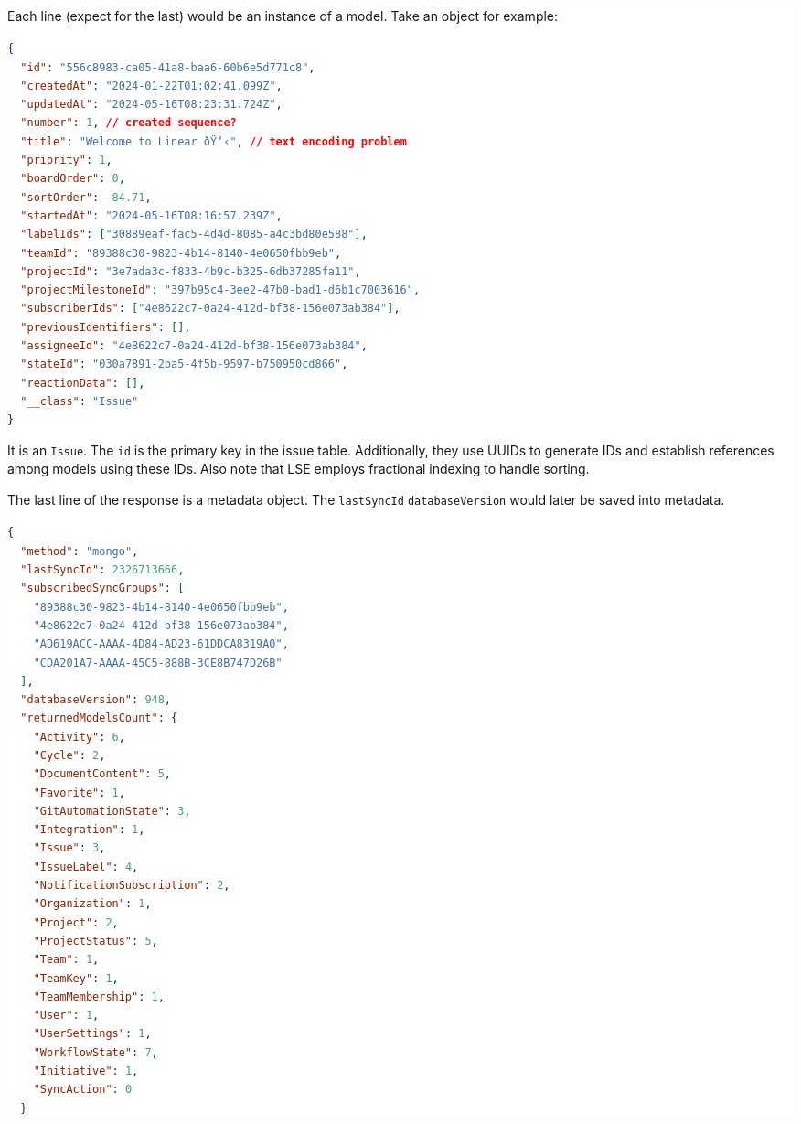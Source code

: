 Each line (expect for the last) would be an instance of a model. Take an object for example:

```json
{
  "id": "556c8983-ca05-41a8-baa6-60b6e5d771c8",
  "createdAt": "2024-01-22T01:02:41.099Z",
  "updatedAt": "2024-05-16T08:23:31.724Z",
  "number": 1, // created sequence?
  "title": "Welcome to Linear ðŸ‘‹", // text encoding problem
  "priority": 1,
  "boardOrder": 0,
  "sortOrder": -84.71,
  "startedAt": "2024-05-16T08:16:57.239Z",
  "labelIds": ["30889eaf-fac5-4d4d-8085-a4c3bd80e588"],
  "teamId": "89388c30-9823-4b14-8140-4e0650fbb9eb",
  "projectId": "3e7ada3c-f833-4b9c-b325-6db37285fa11",
  "projectMilestoneId": "397b95c4-3ee2-47b0-bad1-d6b1c7003616",
  "subscriberIds": ["4e8622c7-0a24-412d-bf38-156e073ab384"],
  "previousIdentifiers": [],
  "assigneeId": "4e8622c7-0a24-412d-bf38-156e073ab384",
  "stateId": "030a7891-2ba5-4f5b-9597-b750950cd866",
  "reactionData": [],
  "__class": "Issue"
}
```

It is an `Issue`. The `id` is the primary key in the issue table. Additionally, they use UUIDs to generate IDs and establish references among models using these IDs. Also note that LSE employs fractional indexing to handle sorting.

The last line of the response is a metadata object. The `lastSyncId` `databaseVersion` would later be saved into metadata.

```json
{
  "method": "mongo",
  "lastSyncId": 2326713666,
  "subscribedSyncGroups": [
    "89388c30-9823-4b14-8140-4e0650fbb9eb",
    "4e8622c7-0a24-412d-bf38-156e073ab384",
    "AD619ACC-AAAA-4D84-AD23-61DDCA8319A0",
    "CDA201A7-AAAA-45C5-888B-3CE8B747D26B"
  ],
  "databaseVersion": 948,
  "returnedModelsCount": {
    "Activity": 6,
    "Cycle": 2,
    "DocumentContent": 5,
    "Favorite": 1,
    "GitAutomationState": 3,
    "Integration": 1,
    "Issue": 3,
    "IssueLabel": 4,
    "NotificationSubscription": 2,
    "Organization": 1,
    "Project": 2,
    "ProjectStatus": 5,
    "Team": 1,
    "TeamKey": 1,
    "TeamMembership": 1,
    "User": 1,
    "UserSettings": 1,
    "WorkflowState": 7,
    "Initiative": 1,
    "SyncAction": 0
  }
```